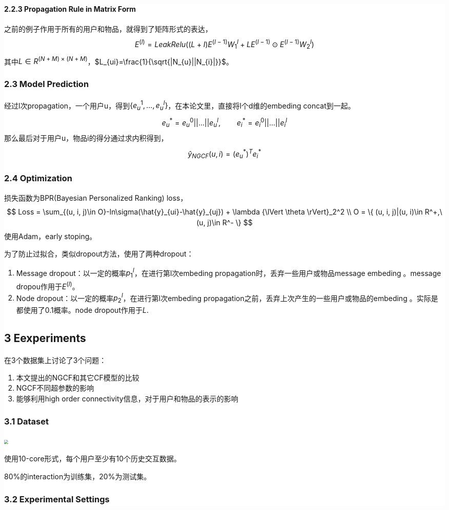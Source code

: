 #### 2.2.3 Propagation Rule in Matrix Form

之前的例子作用于所有的用户和物品，就得到了矩阵形式的表达，
$$
E^{(l)} = LeakRelu \big( (L+I)E^{(l-1)} W_1^{l} + LE^{(l-1)} \odot E^{(l-1)} W_2^{l}\big)
$$
其中$L \in R^{(N+M)\times(N+M)}$，$L_{ui}=\frac{1}{\sqrt{|N_{u}||N_{i}|}}$。

### 2.3 Model Prediction

经过l次propagation，一个用户u，得到$\{e_u^{1}, \dots ,e_u^{l}\}$，在本论文里，直接将l个d维的embeding concat到一起。
$$
e^*_u =e_u^{0}|| \dots ||e_u^{l},\qquad e^*_i =e_i^{0}|| \dots ||e_i^{l}
$$
那么最后对于用户u，物品i的得分通过求内积得到，
$$
\hat{y}_{NGCF}(u,i) = (e^*_u)^T e^*_i
$$

### 2.4 Optimization 

损失函数为BPR(Bayesian Personalized Ranking) loss，
$$
Loss = \sum_{(u, i, j)\in O}-ln\sigma(\hat{y}_{ui}-\hat{y}_{uj}) + \lambda {\lVert \theta \rVert}_2^2 \\
O = \{ (u, i, j)|(u, i)\in R^+,\ (u, j)\in R^- \}
$$
使用Adam，early stoping。

为了防止过拟合，类似dropout方法，使用了两种dropout：

1. Message dropout：以一定的概率$p_1^{l}$，在进行第l次embeding propagation时，丢弃一些用户或物品message embeding 。message dropou作用于$E^{(l)}$。
2. Node dropout：以一定的概率$p_2^{l}$，在进行第l次embeding propagation之前，丢弃上次产生的一些用户或物品的embeding 。实际是都使用了0.1概率。node dropout作用于$L$.

## 3 Eexperiments

在3个数据集上讨论了3个问题：

1. 本文提出的NGCF和其它CF模型的比较
2. NGCF不同超参数的影响
3. 能够利用high order connectivity信息，对于用户和物品的表示的影响

### 3.1 Dataset

<img src="https://lxy-blog-pics.oss-cn-beijing.aliyuncs.com/asssets/image-20191214230017160.png" style="zoom:50%;" />

使用10-core形式，每个用户至少有10个历史交互数据。

80%的interaction为训练集，20%为测试集。

### 3.2 Experimental Settings
